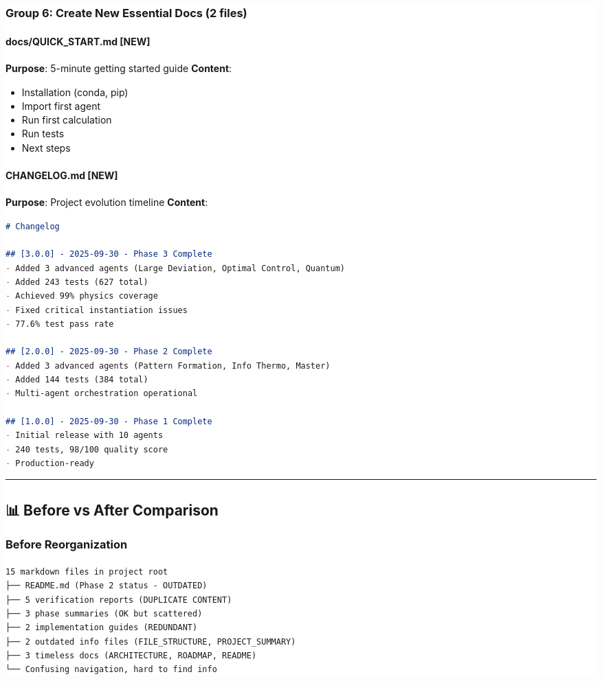 
### Group 6: Create New Essential Docs (2 files)

#### docs/QUICK_START.md [NEW]
**Purpose**: 5-minute getting started guide
**Content**:
- Installation (conda, pip)
- Import first agent
- Run first calculation
- Run tests
- Next steps

#### CHANGELOG.md [NEW]
**Purpose**: Project evolution timeline
**Content**:
```markdown
# Changelog

## [3.0.0] - 2025-09-30 - Phase 3 Complete
- Added 3 advanced agents (Large Deviation, Optimal Control, Quantum)
- Added 243 tests (627 total)
- Achieved 99% physics coverage
- Fixed critical instantiation issues
- 77.6% test pass rate

## [2.0.0] - 2025-09-30 - Phase 2 Complete
- Added 3 advanced agents (Pattern Formation, Info Thermo, Master)
- Added 144 tests (384 total)
- Multi-agent orchestration operational

## [1.0.0] - 2025-09-30 - Phase 1 Complete
- Initial release with 10 agents
- 240 tests, 98/100 quality score
- Production-ready
```

---

## 📊 Before vs After Comparison

### Before Reorganization
```
15 markdown files in project root
├── README.md (Phase 2 status - OUTDATED)
├── 5 verification reports (DUPLICATE CONTENT)
├── 3 phase summaries (OK but scattered)
├── 2 implementation guides (REDUNDANT)
├── 2 outdated info files (FILE_STRUCTURE, PROJECT_SUMMARY)
├── 3 timeless docs (ARCHITECTURE, ROADMAP, README)
└── Confusing navigation, hard to find info
```

